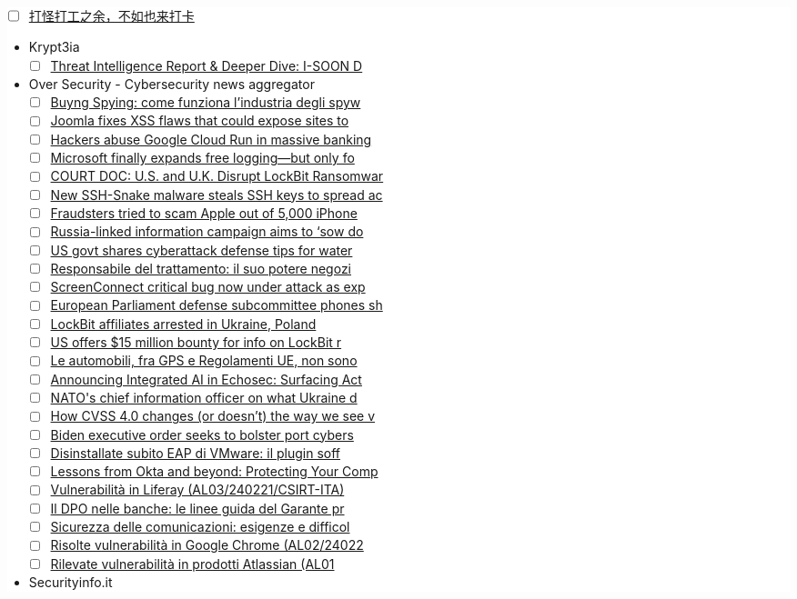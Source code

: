   - [ ] [打怪打工之余，不如也来打卡](https://mp.weixin.qq.com/s?__biz=Mzg5NDY4ODM1MA==&mid=2247484636&idx=1&sn=b70e79b6fda9ee1e870813de1a034cd2&chksm=c01a89edf76d00fb50cd5edeea965b0165982919cd764909755da8c5ef29741420267a829bfc&scene=58&subscene=0#rd)
- Krypt3ia
  - [ ] [Threat Intelligence Report & Deeper Dive: I-SOON D](https://krypt3ia.wordpress.com/2024/02/21/threat-intelligence-report-deeper-dive-i-soon-data-dump/)
- Over Security - Cybersecurity news aggregator
  - [ ] [Buyng Spying: come funziona l’industria degli spyw](https://www.cybersecurity360.it/nuove-minacce/buyng-spying-come-funziona-lindustria-degli-spyware-e-come-contrastare-la-minaccia/)
  - [ ] [Joomla fixes XSS flaws that could expose sites to ](https://www.bleepingcomputer.com/news/security/joomla-fixes-xss-flaws-that-could-expose-sites-to-rce-attacks/)
  - [ ] [Hackers abuse Google Cloud Run in massive banking ](https://www.bleepingcomputer.com/news/security/hackers-abuse-google-cloud-run-in-massive-banking-trojan-campaign/)
  - [ ] [Microsoft finally expands free logging—but only fo](https://www.bleepingcomputer.com/news/security/microsoft-finally-expands-free-logging-but-only-for-govt-agencies/)
  - [ ] [COURT DOC: U.S. and U.K. Disrupt LockBit Ransomwar](https://flashpoint.io/blog/lockbit-disruption/)
  - [ ] [New SSH-Snake malware steals SSH keys to spread ac](https://www.bleepingcomputer.com/news/security/new-ssh-snake-malware-steals-ssh-keys-to-spread-across-the-network/)
  - [ ] [Fraudsters tried to scam Apple out of 5,000 iPhone](https://www.bleepingcomputer.com/news/security/fraudsters-tried-to-scam-apple-out-of-5-000-iphones-worth-over-3-million/)
  - [ ] [Russia-linked information campaign aims to ‘sow do](https://therecord.media/information-campaign-aimed-at-ukrainians-sow-doubt)
  - [ ] [US govt shares cyberattack defense tips for water ](https://www.bleepingcomputer.com/news/security/us-govt-shares-cyberattack-defense-tips-for-water-utilities/)
  - [ ] [Responsabile del trattamento: il suo potere negozi](https://www.cybersecurity360.it/legal/privacy-dati-personali/responsabile-del-trattamento-il-suo-potere-negoziale-e-le-implicazioni-di-accountability-del-titolare/)
  - [ ] [ScreenConnect critical bug now under attack as exp](https://www.bleepingcomputer.com/news/security/screenconnect-critical-bug-now-under-attack-as-exploit-code-emerges/)
  - [ ] [European Parliament defense subcommittee phones sh](https://therecord.media/europe-parliament-phones-traces-hacking)
  - [ ] [LockBit affiliates arrested in Ukraine, Poland](https://therecord.media/lockbit-affiliates-arrested-in-ukraine-poland)
  - [ ] [US offers $15 million bounty for info on LockBit r](https://www.bleepingcomputer.com/news/security/us-offers-15-million-bounty-for-info-on-lockbit-ransomware-gang/)
  - [ ] [Le automobili, fra GPS e Regolamenti UE, non sono ](https://www.cybersecurity360.it/legal/privacy-dati-personali/le-automobili-fra-gps-e-regolamenti-ue-non-sono-porti-franchi-dal-diritto-alla-privacy/)
  - [ ] [Announcing Integrated AI in Echosec: Surfacing Act](https://flashpoint.io/blog/integrated-ai-echosec/)
  - [ ] [NATO's chief information officer on what Ukraine d](https://therecord.media/nato-cio-ukraine-war-cyberdefense-russia)
  - [ ] [How CVSS 4.0 changes (or doesn’t) the way we see v](https://blog.talosintelligence.com/how-cvss-4-0-changes-vulnerability-severity/)
  - [ ] [Biden executive order seeks to bolster port cybers](https://therecord.media/port-cybersecurity-china-cranes-biden-executive-order)
  - [ ] [Disinstallate subito EAP di VMware: il plugin soff](https://www.securityinfo.it/2024/02/21/disinstallate-subito-eap-di-vmware-il-plugin-soffre-di-un-bug-critico/)
  - [ ] [Lessons from Okta and beyond: Protecting Your Comp](https://www.kelacyber.com/lessons-from-okta-and-beyond-protecting-your-company-from-compromised-machine-threats/)
  - [ ] [Vulnerabilità in Liferay (AL03/240221/CSIRT-ITA)](https://www.csirt.gov.it/contenuti/vulnerabilita-in-liferay-al03-240221-csirt-ita)
  - [ ] [Il DPO nelle banche: le linee guida del Garante pr](https://www.cybersecurity360.it/news/il-dpo-nelle-banche-le-linee-guida-del-garante-privacy-e-di-abi/)
  - [ ] [Sicurezza delle comunicazioni: esigenze e difficol](https://www.securityinfo.it/2024/02/21/sicurezza-delle-comunicazioni-esigenze-e-difficolta-delle-imprese/)
  - [ ] [Risolte vulnerabilità in Google Chrome (AL02/24022](https://www.csirt.gov.it/contenuti/risolte-vulnerabilita-in-google-chrome-al02-240221-csirt-ita)
  - [ ] [Rilevate vulnerabilità in prodotti Atlassian (AL01](https://www.csirt.gov.it/contenuti/rilevate-vulnerabilita-in-prodotti-atlassian-al01-240221-csirt-ita)
- Securityinfo.it